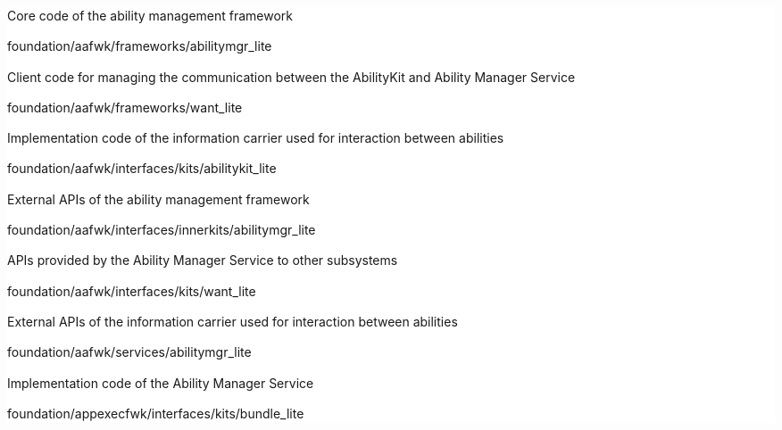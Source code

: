 <td class="cellrowborder" valign="top" width="63.82%" headers="mcps1.2.3.1.2 "><p id="p879375920132"><a name="p879375920132"></a><a name="p879375920132"></a>Core code of the ability management framework</p>
</td>
</tr>
<tr id="row6978161091412"><td class="cellrowborder" valign="top" width="36.18%" headers="mcps1.2.3.1.1 "><p id="p0780163617556"><a name="p0780163617556"></a><a name="p0780163617556"></a>foundation/aafwk/frameworks/abilitymgr_lite</p>
</td>
<td class="cellrowborder" valign="top" width="63.82%" headers="mcps1.2.3.1.2 "><p id="p6793059171318"><a name="p6793059171318"></a><a name="p6793059171318"></a>Client code for managing the communication between the AbilityKit and Ability Manager Service</p>
</td>
</tr>
<tr id="row6978201031415"><td class="cellrowborder" valign="top" width="36.18%" headers="mcps1.2.3.1.1 "><p id="p991413565611"><a name="p991413565611"></a><a name="p991413565611"></a>foundation/aafwk/frameworks/want_lite</p>
</td>
<td class="cellrowborder" valign="top" width="63.82%" headers="mcps1.2.3.1.2 "><p id="p0793185971316"><a name="p0793185971316"></a><a name="p0793185971316"></a>Implementation code of the information carrier used for interaction between abilities</p>
</td>
</tr>
<tr id="row1897841071415"><td class="cellrowborder" valign="top" width="36.18%" headers="mcps1.2.3.1.1 "><p id="p20749155715720"><a name="p20749155715720"></a><a name="p20749155715720"></a>foundation/aafwk/interfaces/kits/abilitykit_lite</p>
</td>
<td class="cellrowborder" valign="top" width="63.82%" headers="mcps1.2.3.1.2 "><p id="p14793959161317"><a name="p14793959161317"></a><a name="p14793959161317"></a>External APIs of the ability management framework</p>
</td>
</tr>
<tr id="row965423512587"><td class="cellrowborder" valign="top" width="36.18%" headers="mcps1.2.3.1.1 "><p id="p12654103516589"><a name="p12654103516589"></a><a name="p12654103516589"></a>foundation/aafwk/interfaces/innerkits/abilitymgr_lite</p>
</td>
<td class="cellrowborder" valign="top" width="63.82%" headers="mcps1.2.3.1.2 "><p id="p12658142611466"><a name="p12658142611466"></a><a name="p12658142611466"></a>APIs provided by the Ability Manager Service to other subsystems</p>
</td>
</tr>
<tr id="row673463115813"><td class="cellrowborder" valign="top" width="36.18%" headers="mcps1.2.3.1.1 "><p id="p127343312581"><a name="p127343312581"></a><a name="p127343312581"></a>foundation/aafwk/interfaces/kits/want_lite</p>
</td>
<td class="cellrowborder" valign="top" width="63.82%" headers="mcps1.2.3.1.2 "><p id="p191041469363"><a name="p191041469363"></a><a name="p191041469363"></a>External APIs of the information carrier used for interaction between abilities</p>
</td>
</tr>
<tr id="row164593855812"><td class="cellrowborder" valign="top" width="36.18%" headers="mcps1.2.3.1.1 "><p id="p1864523835812"><a name="p1864523835812"></a><a name="p1864523835812"></a>foundation/aafwk/services/abilitymgr_lite</p>
</td>
<td class="cellrowborder" valign="top" width="63.82%" headers="mcps1.2.3.1.2 "><p id="p4645133805811"><a name="p4645133805811"></a><a name="p4645133805811"></a>Implementation code of the Ability Manager Service</p>
</td>
</tr>
<tr id="row1869744111581"><td class="cellrowborder" valign="top" width="36.18%" headers="mcps1.2.3.1.1 "><p id="p10698114117583"><a name="p10698114117583"></a><a name="p10698114117583"></a>foundation/appexecfwk/interfaces/kits/bundle_lite</p>
</td>